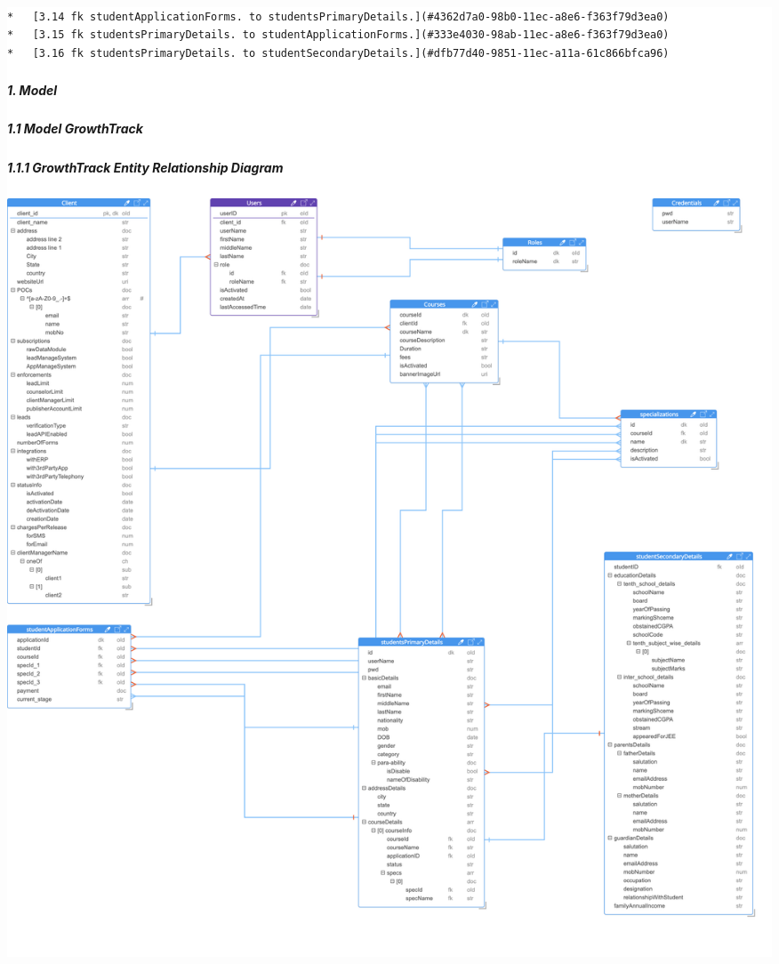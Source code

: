     *   [3.14 fk studentApplicationForms. to studentsPrimaryDetails.](#4362d7a0-98b0-11ec-a8e6-f363f79d3ea0)
    *   [3.15 fk studentsPrimaryDetails. to studentApplicationForms.](#333e4030-98ab-11ec-a8e6-f363f79d3ea0)
    *   [3.16 fk studentsPrimaryDetails. to studentSecondaryDetails.](#dfb77d40-9851-11ec-a11a-61c866bfca96)

### <a id="model"></a>

##### 1\. Model

##### 1.1 Model **GrowthTrack**

##### 1.1.1 **GrowthTrack** Entity Relationship Diagram

![Hackolade image](static/image2.png?raw=true)
